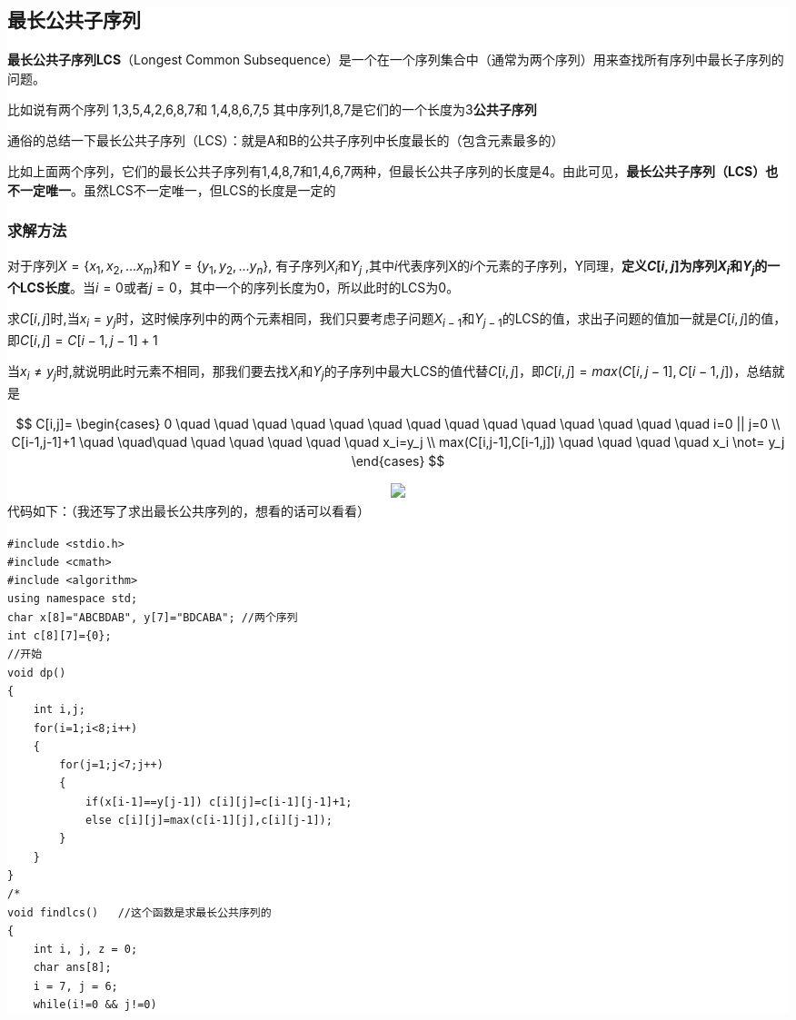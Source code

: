 
## 最长公共子序列

 **最长公共子序列LCS**（Longest Common Subsequence）是一个在一个序列集合中（通常为两个序列）用来查找所有序列中最长子序列的问题。

 比如说有两个序列 1,3,5,4,2,6,8,7和 1,4,8,6,7,5  其中序列1,8,7是它们的一个长度为3**公共子序列**

 通俗的总结一下最长公共子序列（LCS）：就是A和B的公共子序列中长度最长的（包含元素最多的）

 比如上面两个序列，它们的最长公共子序列有1,4,8,7和1,4,6,7两种，但最长公共子序列的长度是4。由此可见，**最长公共子序列（LCS）也不一定唯一**。虽然LCS不一定唯一，但LCS的长度是一定的


 ### 求解方法

对于序列$X= \left\{ x_1,x_2,...x_m \right\}$和$Y=\left\{y_1,y_2,...y_n\right\}$, 有子序列$X_i$和$Y_j$ ,其中$i$代表序列X的$i$个元素的子序列，Y同理，**定义$C[i,j]$为序列$X_i$和$Y_j$的一个LCS长度**。当$i=0$或者$j=0$，其中一个的序列长度为0，所以此时的LCS为0。


求$C[i,j]$时,当$x_i=y_j$时，这时候序列中的两个元素相同，我们只要考虑子问题$X_{i-1}$和$Y_{j-1}$的LCS的值，求出子问题的值加一就是$C[i,j]$的值，即$C[i,j]=C[i-1,j-1]+1$

当$x_i \not= y_j$时,就说明此时元素不相同，那我们要去找$X_i$和$Y_j$的子序列中最大LCS的值代替$C[i,j]$，即$C[i,j]=max(C[i,j-1],C[i-1,j])$，总结就是


$$
C[i,j]=
\begin{cases}
0    \quad  \quad \quad \quad \quad \quad \quad  \quad \quad \quad \quad \quad \quad \quad i=0 || j=0
\\ 
C[i-1,j-1]+1            \quad \quad\quad \quad  \quad \quad \quad \quad  x_i=y_j
\\
max(C[i,j-1],C[i-1,j])  \quad \quad \quad \quad x_i \not= y_j
\end{cases}
$$


<div align="center"> <img src="https://i.loli.net/2020/09/21/JqybBc9PjgzYWEx.jpg"  /> </div>
代码如下：（我还写了求出最长公共序列的，想看的话可以看看）

```
#include <stdio.h>
#include <cmath>
#include <algorithm>
using namespace std;
char x[8]="ABCBDAB", y[7]="BDCABA"; //两个序列
int c[8][7]={0}; 
//开始
void dp()
{
	int i,j;
	for(i=1;i<8;i++)
	{
		for(j=1;j<7;j++)
		{
			if(x[i-1]==y[j-1]) c[i][j]=c[i-1][j-1]+1;
			else c[i][j]=max(c[i-1][j],c[i][j-1]);
		}
	}
}
/* 
void findlcs()   //这个函数是求最长公共序列的 
{
    int i, j, z = 0;
    char ans[8];
    i = 7, j = 6;
    while(i!=0 && j!=0)
```